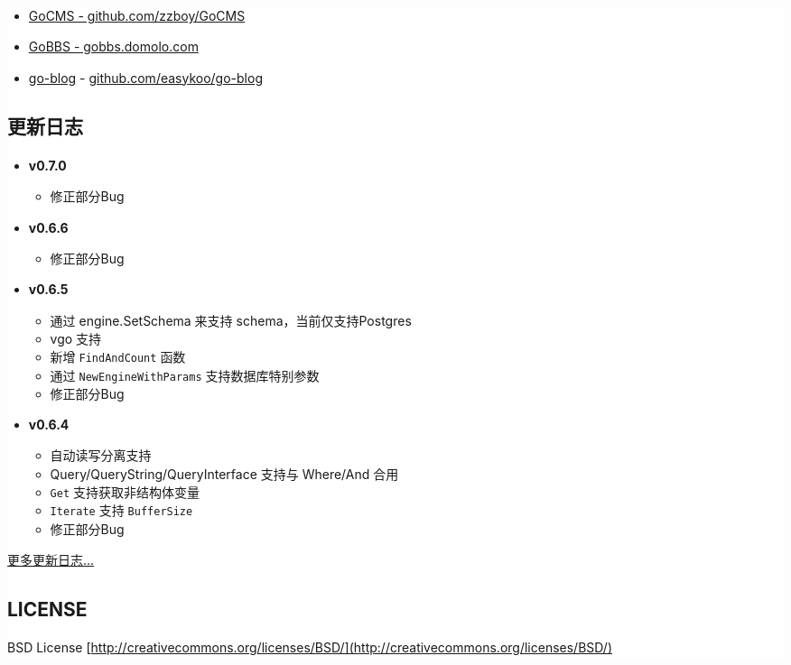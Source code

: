 * [GoCMS - github.com/zzboy/GoCMS](https://github.com/zzdboy/GoCMS)

* [GoBBS - gobbs.domolo.com](http://gobbs.domolo.com/)

* [go-blog](http://wangcheng.me) - [github.com/easykoo/go-blog](https://github.com/easykoo/go-blog)

## 更新日志

* **v0.7.0**
    * 修正部分Bug

* **v0.6.6**
    * 修正部分Bug

* **v0.6.5**
    * 通过 engine.SetSchema 来支持 schema，当前仅支持Postgres
    * vgo 支持
    * 新增 `FindAndCount` 函数
    * 通过 `NewEngineWithParams` 支持数据库特别参数
    * 修正部分Bug

* **v0.6.4**
    * 自动读写分离支持
    * Query/QueryString/QueryInterface 支持与 Where/And 合用
    * `Get` 支持获取非结构体变量
    * `Iterate` 支持 `BufferSize`
    * 修正部分Bug

[更多更新日志...](https://github.com/go-xorm/manual-zh-CN/tree/master/chapter-16)

## LICENSE

BSD License
[http://creativecommons.org/licenses/BSD/](http://creativecommons.org/licenses/BSD/)
